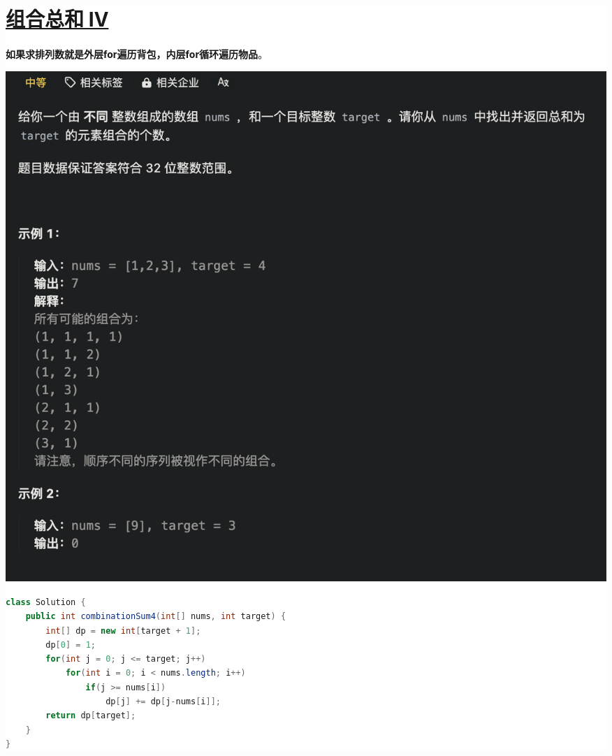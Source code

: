 # [组合总和 Ⅳ](https://leetcode.cn/problems/combination-sum-iv/)

**如果求排列数就是外层for遍历背包，内层for循环遍历物品**。

![image-20241005191306412](./动态规划.assets/image-20241005191306412.png)

```java
class Solution {
    public int combinationSum4(int[] nums, int target) {
        int[] dp = new int[target + 1];
        dp[0] = 1;
        for(int j = 0; j <= target; j++)
            for(int i = 0; i < nums.length; i++)
                if(j >= nums[i])
                    dp[j] += dp[j-nums[i]];
        return dp[target];
    }
}
```

